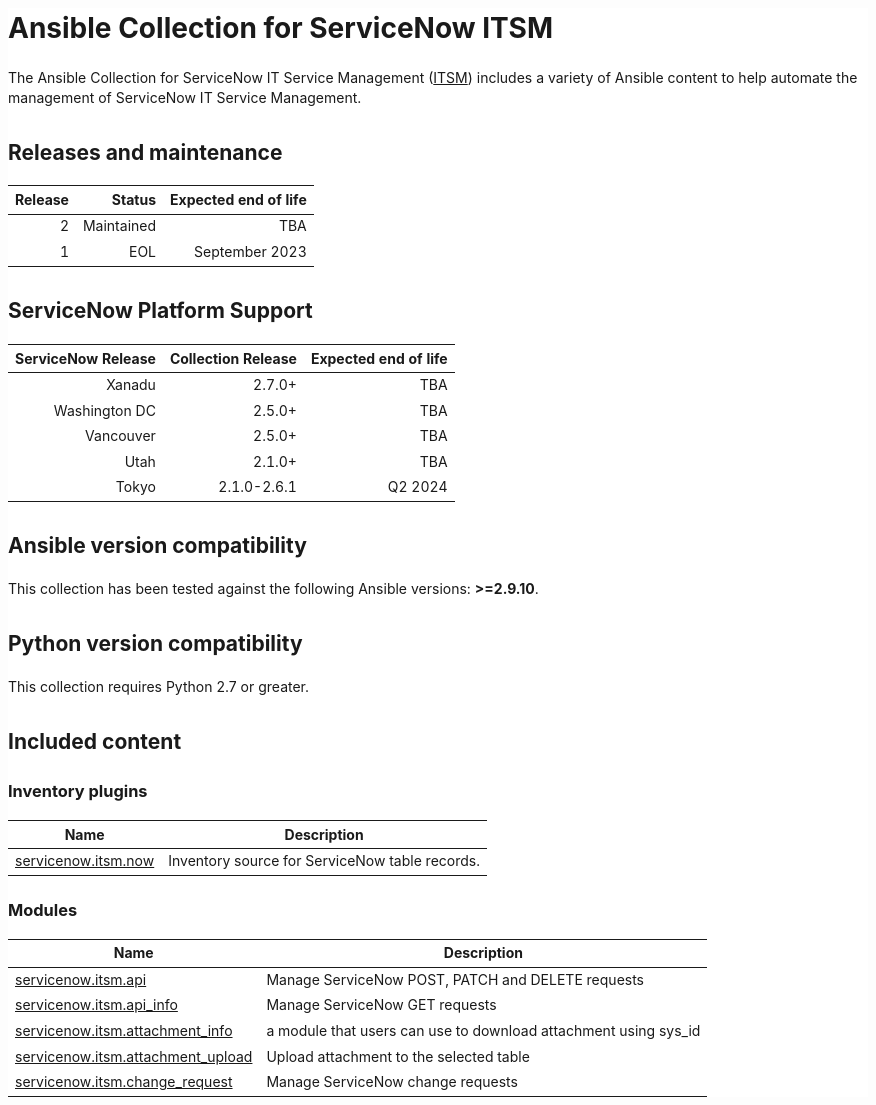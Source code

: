 #  Ansible Collection for ServiceNow ITSM

The Ansible Collection for ServiceNow IT Service Management ([ITSM](https://www.servicenow.com/products/itsm.html)) includes a variety of Ansible content to help automate the management of ServiceNow IT Service Management.


## Releases and maintenance

| Release | Status                      | Expected end of life |
| ------: | --------------------------: | -------------------: |
|       2 | Maintained                  | TBA                  |
|       1 | EOL                         | September 2023       |

## ServiceNow Platform Support

| ServiceNow Release | Collection Release          | Expected end of life |
| -----------------: | --------------------------: | -------------------: |
| Xanadu             | 2.7.0+                      | TBA                  |
| Washington DC      | 2.5.0+                      | TBA                  |
| Vancouver          | 2.5.0+                      | TBA                  |
| Utah               | 2.1.0+                      | TBA                  |
| Tokyo              | 2.1.0-2.6.1                 | Q2 2024              |


## Ansible version compatibility

This collection has been tested against the following Ansible versions: **>=2.9.10**.



## Python version compatibility

This collection requires Python 2.7 or greater.

## Included content


### Inventory plugins
Name | Description
--- | ---
[servicenow.itsm.now](https://github.com/ansible-collections/servicenow.itsm/blob/main/docs/servicenow.itsm.now_inventory.rst)|Inventory source for ServiceNow table records.

### Modules
Name | Description
--- | ---
[servicenow.itsm.api](https://github.com/ansible-collections/servicenow.itsm/blob/main/docs/servicenow.itsm.api_module.rst)|Manage ServiceNow POST, PATCH and DELETE requests
[servicenow.itsm.api_info](https://github.com/ansible-collections/servicenow.itsm/blob/main/docs/servicenow.itsm.api_info_module.rst)|Manage ServiceNow GET requests
[servicenow.itsm.attachment_info](https://github.com/ansible-collections/servicenow.itsm/blob/main/docs/servicenow.itsm.attachment_info_module.rst)|a module that users can use to download attachment using sys_id
[servicenow.itsm.attachment_upload](https://github.com/ansible-collections/servicenow.itsm/blob/main/docs/servicenow.itsm.attachment_upload_module.rst)|Upload attachment to the selected table
[servicenow.itsm.change_request](https://github.com/ansible-collections/servicenow.itsm/blob/main/docs/servicenow.itsm.change_request_module.rst)|Manage ServiceNow change requests